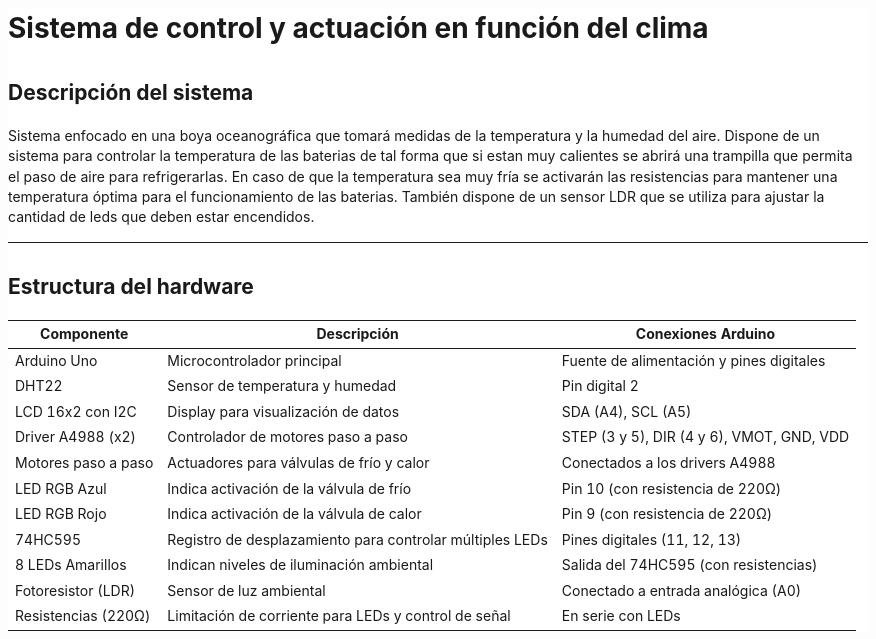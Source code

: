 # Sistema de control y actuación en función del clima
## Descripción del sistema

Sistema enfocado en una boya oceanográfica que tomará medidas de la temperatura y la humedad del aire.
Dispone de un sistema para controlar la temperatura de las baterias de tal forma que si estan muy calientes se abrirá una trampilla que permita el paso de aire para refrigerarlas. En caso de que la temperatura sea muy fría se activarán las resistencias para mantener una temperatura óptima para el funcionamiento de las baterias.
También dispone de un sensor LDR que se utiliza para ajustar la cantidad de leds que deben estar encendidos.

---

## Estructura del hardware

| Componente             | Descripción                                                       | Conexiones Arduino                          |
|------------------------|-------------------------------------------------------------------|---------------------------------------------|
| Arduino Uno            | Microcontrolador principal                                        | Fuente de alimentación y pines digitales    |
| DHT22                  | Sensor de temperatura y humedad                                   | Pin digital 2                               |
| LCD 16x2 con I2C       | Display para visualización de datos                               | SDA (A4), SCL (A5)                          |
| Driver A4988 (x2)      | Controlador de motores paso a paso                                | STEP (3 y 5), DIR (4 y 6), VMOT, GND, VDD   |
| Motores paso a paso    | Actuadores para válvulas de frío y calor                          | Conectados a los drivers A4988              |
| LED RGB Azul           | Indica activación de la válvula de frío                           | Pin 10 (con resistencia de 220Ω)            |
| LED RGB Rojo           | Indica activación de la válvula de calor                          | Pin 9 (con resistencia de 220Ω)             |
| 74HC595                | Registro de desplazamiento para controlar múltiples LEDs          | Pines digitales (11, 12, 13)             |
| 8 LEDs Amarillos       | Indican niveles de iluminación ambiental                          | Salida del 74HC595 (con resistencias)       |
| Fotoresistor (LDR)     | Sensor de luz ambiental                                           | Conectado a entrada analógica (A0)      |
| Resistencias (220Ω)    | Limitación de corriente para LEDs y control de señal              | En serie con LEDs                           |
